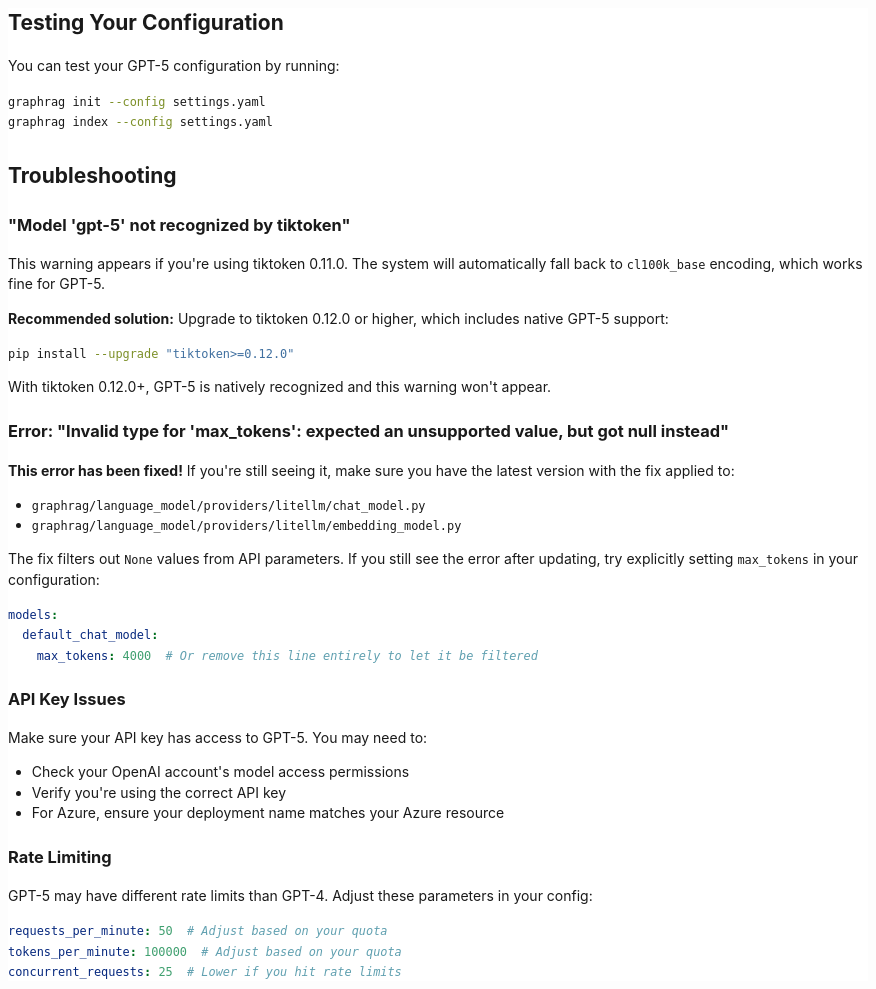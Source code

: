## Testing Your Configuration

You can test your GPT-5 configuration by running:

```bash
graphrag init --config settings.yaml
graphrag index --config settings.yaml
```

## Troubleshooting

### "Model 'gpt-5' not recognized by tiktoken"

This warning appears if you're using tiktoken 0.11.0. The system will automatically fall back to `cl100k_base` encoding, which works fine for GPT-5.

**Recommended solution:** Upgrade to tiktoken 0.12.0 or higher, which includes native GPT-5 support:
```bash
pip install --upgrade "tiktoken>=0.12.0"
```

With tiktoken 0.12.0+, GPT-5 is natively recognized and this warning won't appear.

### Error: "Invalid type for 'max_tokens': expected an unsupported value, but got null instead"

**This error has been fixed!** If you're still seeing it, make sure you have the latest version with the fix applied to:
- `graphrag/language_model/providers/litellm/chat_model.py`
- `graphrag/language_model/providers/litellm/embedding_model.py`

The fix filters out `None` values from API parameters. If you still see the error after updating, try explicitly setting `max_tokens` in your configuration:

```yaml
models:
  default_chat_model:
    max_tokens: 4000  # Or remove this line entirely to let it be filtered
```

### API Key Issues

Make sure your API key has access to GPT-5. You may need to:
- Check your OpenAI account's model access permissions
- Verify you're using the correct API key
- For Azure, ensure your deployment name matches your Azure resource

### Rate Limiting

GPT-5 may have different rate limits than GPT-4. Adjust these parameters in your config:

```yaml
requests_per_minute: 50  # Adjust based on your quota
tokens_per_minute: 100000  # Adjust based on your quota
concurrent_requests: 25  # Lower if you hit rate limits
```
